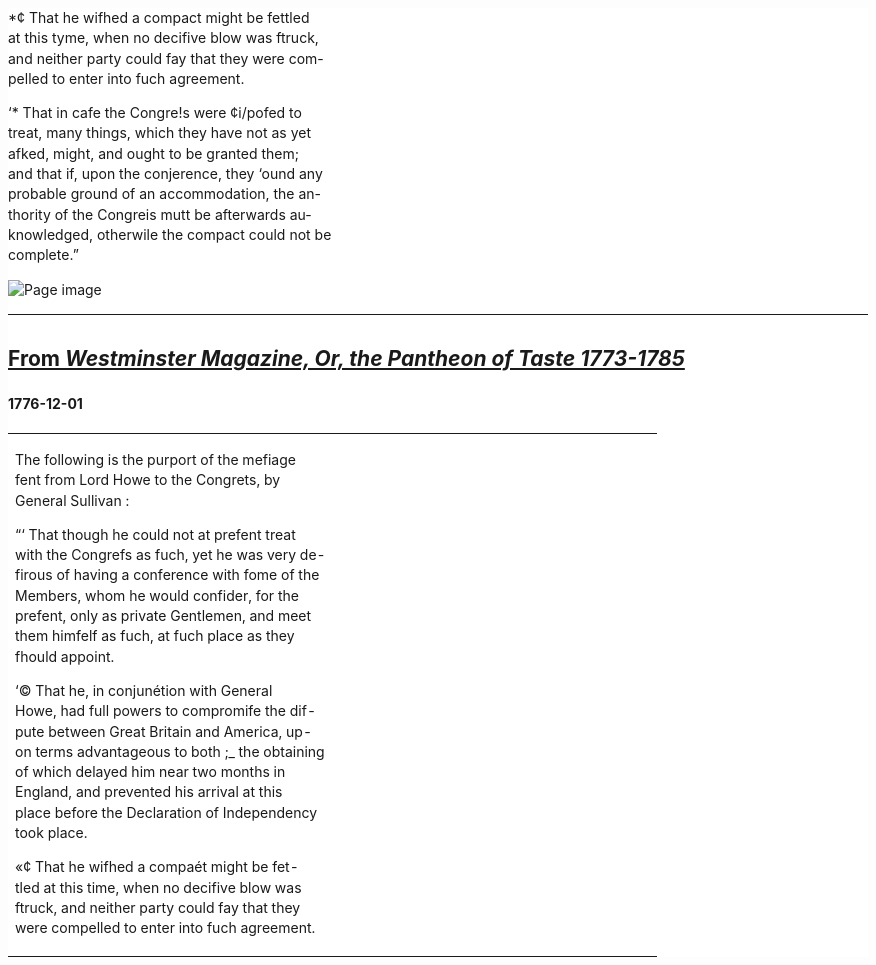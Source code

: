 *¢ That he wifhed a compact might be fettled  
at this tyme, when no decifive blow was ftruck,  
and neither party could fay that they were com-  
pelled to enter into fuch agreement.  
  
‘* That in cafe the Congre!s were ¢i/pofed to  
treat, many things, which they have not as yet  
afked, might, and ought to be granted them;  
and that if, upon the conjerence, they ‘ound any  
probable ground of an accommodation, the an-  
thority of the Congreis mutt be afterwards au-  
knowledged, otherwile the compact could not be  
complete.” 
</td><td style="width: 50%; max-height: 75%; margin: auto; display: block;">
<img alt="Page image" src="https://iiif.archive.org/image/iiif/2/sim_walkers-hibernian-magazine_1776-12_6%2Fsim_walkers-hibernian-magazine_1776-12_6_jp2.zip%2Fsim_walkers-hibernian-magazine_1776-12_6_jp2%2Fsim_walkers-hibernian-magazine_1776-12_6_0093.jp2/pct:10.539502254885585,32.22753346080306,41.6736261900785,35.764818355640536/,600/0/default.jpg"/>
</td>
</tr></table>

---

## [From _Westminster Magazine, Or, the Pantheon of Taste 1773-1785_](https://archive.org/details/sim_westminster-magazine-or-the-pantheon-of-taste_1776-12_4/page/n46/mode/1up?view=theater)

#### 1776-12-01

<table style="width: 100%;"><tr><td style="width: 50%">

  
The following is the purport of the mefiage  
fent from Lord Howe to the Congrets, by  
General Sullivan :  
  
“‘ That though he could not at prefent treat  
with the Congrefs as fuch, yet he was very de-  
firous of having a conference with fome of the  
Members, whom he would confider, for the  
prefent, only as private Gentlemen, and meet  
them himfelf as fuch, at fuch place as they  
fhould appoint.  
  
‘© That he, in conjunétion with General  
Howe, had full powers to compromife the dif-  
pute between Great Britain and America, up-  
on terms advantageous to both ;_ the obtaining  
of which delayed him near two months in  
England, and prevented his arrival at this  
place before the Declaration of Independency  
took place.  
  
«¢ That he wifhed a compaét might be fet-  
tled at this time, when no decifive blow was  
ftruck, and neither party could fay that they  
were compelled to enter into fuch agreement.  
  